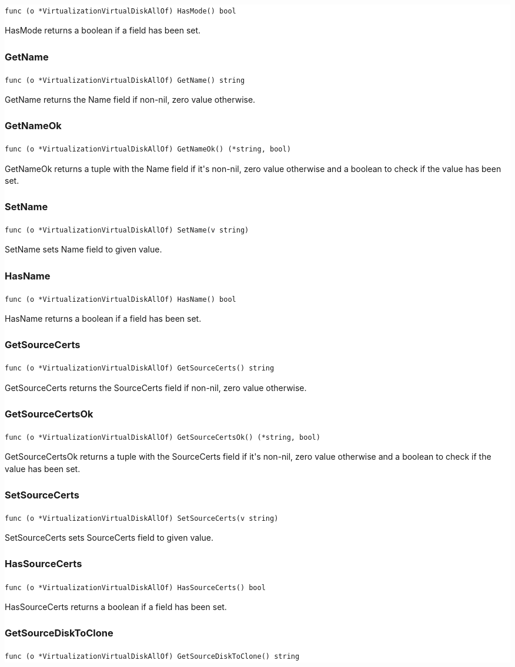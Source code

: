 `func (o *VirtualizationVirtualDiskAllOf) HasMode() bool`

HasMode returns a boolean if a field has been set.

### GetName

`func (o *VirtualizationVirtualDiskAllOf) GetName() string`

GetName returns the Name field if non-nil, zero value otherwise.

### GetNameOk

`func (o *VirtualizationVirtualDiskAllOf) GetNameOk() (*string, bool)`

GetNameOk returns a tuple with the Name field if it's non-nil, zero value otherwise
and a boolean to check if the value has been set.

### SetName

`func (o *VirtualizationVirtualDiskAllOf) SetName(v string)`

SetName sets Name field to given value.

### HasName

`func (o *VirtualizationVirtualDiskAllOf) HasName() bool`

HasName returns a boolean if a field has been set.

### GetSourceCerts

`func (o *VirtualizationVirtualDiskAllOf) GetSourceCerts() string`

GetSourceCerts returns the SourceCerts field if non-nil, zero value otherwise.

### GetSourceCertsOk

`func (o *VirtualizationVirtualDiskAllOf) GetSourceCertsOk() (*string, bool)`

GetSourceCertsOk returns a tuple with the SourceCerts field if it's non-nil, zero value otherwise
and a boolean to check if the value has been set.

### SetSourceCerts

`func (o *VirtualizationVirtualDiskAllOf) SetSourceCerts(v string)`

SetSourceCerts sets SourceCerts field to given value.

### HasSourceCerts

`func (o *VirtualizationVirtualDiskAllOf) HasSourceCerts() bool`

HasSourceCerts returns a boolean if a field has been set.

### GetSourceDiskToClone

`func (o *VirtualizationVirtualDiskAllOf) GetSourceDiskToClone() string`
